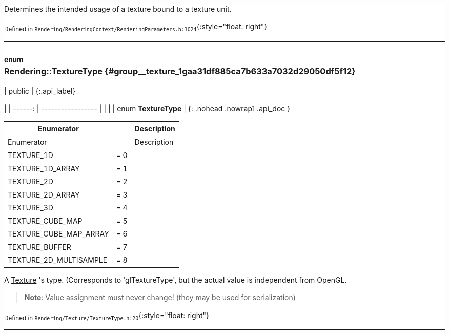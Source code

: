 Determines the intended usage of a texture bound to a texture unit.





<sub>Defined in `Rendering/RenderingContext/RenderingParameters.h:1024`</sub>{:style="float: right"}

-------------------------------------------------------------------

### <small>enum</small><br/> Rendering::TextureType {#group__texture_1gaa31df885ca7b633a7032d29050df5f12}

| public |
{:.api_label}

|
| ------: | ----------------- |
|  |
| enum **[TextureType](#group%5F%5Ftexture_1gaa31df885ca7b633a7032d29050df5f12)** |
{: .nohead .nowrap1 .api_doc }

| Enumerator             |     | Description | 
| ---------------------- | --- | ----------- | 
| Enumerator             |     | Description | 
| TEXTURE_1D             | = 0 |             | 
| TEXTURE_1D_ARRAY       | = 1 |             | 
| TEXTURE_2D             | = 2 |             | 
| TEXTURE_2D_ARRAY       | = 3 |             | 
| TEXTURE_3D             | = 4 |             | 
| TEXTURE_CUBE_MAP       | = 5 |             | 
| TEXTURE_CUBE_MAP_ARRAY | = 6 |             | 
| TEXTURE_BUFFER         | = 7 |             | 
| TEXTURE_2D_MULTISAMPLE | = 8 |             | 



A [Texture](classRendering_1_1Texture) 's type. (Corresponds to 'glTextureType', but the actual value is independent from OpenGL.
> **Note**: Value assignment must never change! (they may be used for serialization)






<sub>Defined in `Rendering/Texture/TextureType.h:20`</sub>{:style="float: right"}

-------------------------------------------------------------------
